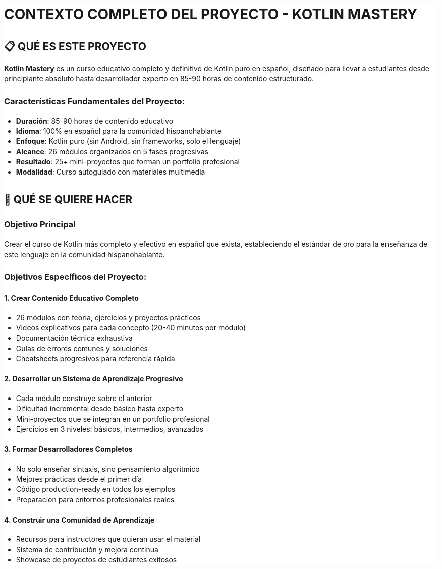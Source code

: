 # CONTEXTO COMPLETO DEL PROYECTO - KOTLIN MASTERY

## 📋 QUÉ ES ESTE PROYECTO

**Kotlin Mastery** es un curso educativo completo y definitivo de Kotlin puro en español, diseñado para llevar a estudiantes desde principiante absoluto hasta desarrollador experto en 85-90 horas de contenido estructurado.

### Características Fundamentales del Proyecto:
- **Duración**: 85-90 horas de contenido educativo
- **Idioma**: 100% en español para la comunidad hispanohablante
- **Enfoque**: Kotlin puro (sin Android, sin frameworks, solo el lenguaje)
- **Alcance**: 26 módulos organizados en 5 fases progresivas
- **Resultado**: 25+ mini-proyectos que forman un portfolio profesional
- **Modalidad**: Curso autoguiado con materiales multimedia

## 🎯 QUÉ SE QUIERE HACER

### Objetivo Principal
Crear el curso de Kotlin más completo y efectivo en español que exista, estableciendo el estándar de oro para la enseñanza de este lenguaje en la comunidad hispanohablante.

### Objetivos Específicos del Proyecto:

#### 1. **Crear Contenido Educativo Completo**
- 26 módulos con teoría, ejercicios y proyectos prácticos
- Videos explicativos para cada concepto (20-40 minutos por módulo)
- Documentación técnica exhaustiva
- Guías de errores comunes y soluciones
- Cheatsheets progresivos para referencia rápida

#### 2. **Desarrollar un Sistema de Aprendizaje Progresivo**
- Cada módulo construye sobre el anterior
- Dificultad incremental desde básico hasta experto
- Mini-proyectos que se integran en un portfolio profesional
- Ejercicios en 3 niveles: básicos, intermedios, avanzados

#### 3. **Formar Desarrolladores Completos**
- No solo enseñar sintaxis, sino pensamiento algorítmico
- Mejores prácticas desde el primer día
- Código production-ready en todos los ejemplos
- Preparación para entornos profesionales reales

#### 4. **Construir una Comunidad de Aprendizaje**
- Recursos para instructores que quieran usar el material
- Sistema de contribución y mejora continua
- Showcase de proyectos de estudiantes exitosos
